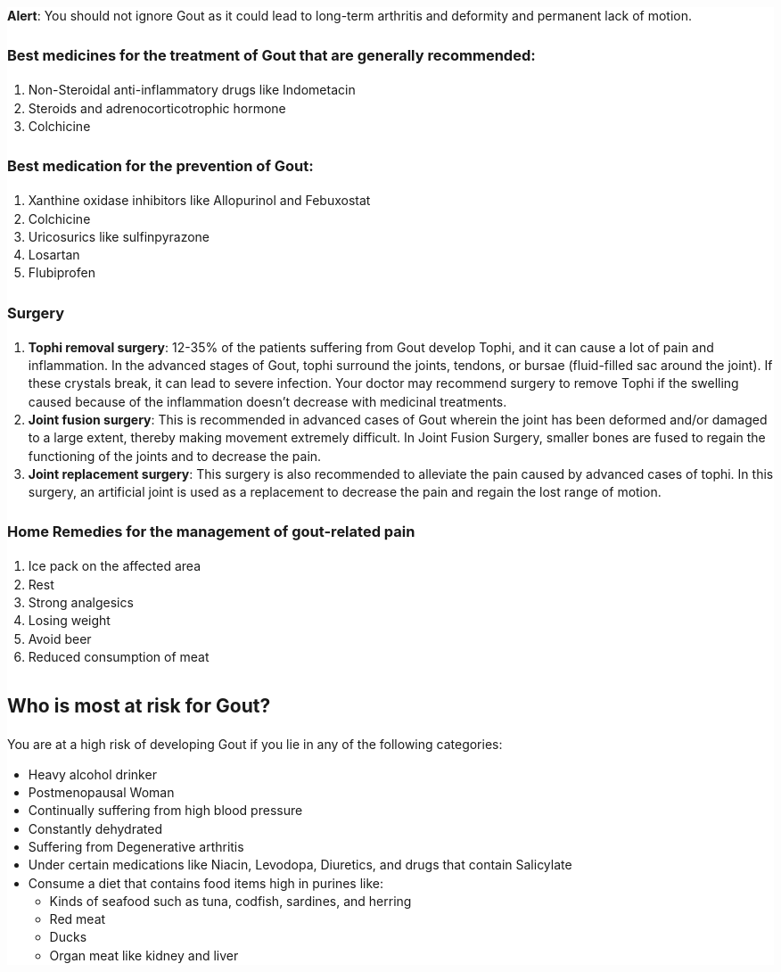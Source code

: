 **Alert**: You should not ignore Gout as it could lead to long-term arthritis and deformity and permanent lack of motion.

### Best medicines for the treatment of Gout that are generally recommended:
1. Non-Steroidal anti-inflammatory drugs like Indometacin
2. Steroids and adrenocorticotrophic hormone
3. Colchicine

### Best medication for the prevention of Gout:
1. Xanthine oxidase inhibitors like Allopurinol and Febuxostat
2. Colchicine
3. Uricosurics like sulfinpyrazone
4. Losartan
5. Flubiprofen

### Surgery
1. **Tophi removal surgery**: 12-35% of the patients suffering from Gout develop Tophi, and it can cause a lot of pain and inflammation. In the advanced stages of Gout, tophi surround the joints, tendons, or bursae (fluid-filled sac around the joint). If these crystals break, it can lead to severe infection. Your doctor may recommend surgery to remove Tophi if the swelling caused because of the inflammation doesn’t decrease with medicinal treatments.
2. **Joint fusion surgery**: This is recommended in advanced cases of Gout wherein the joint has been deformed and/or damaged to a large extent, thereby making movement extremely difficult. In Joint Fusion Surgery, smaller bones are fused to regain the functioning of the joints and to decrease the pain.
3. **Joint replacement surgery**: This surgery is also recommended to alleviate the pain caused by advanced cases of tophi. In this surgery, an artificial joint is used as a replacement to decrease the pain and regain the lost range of motion.

### Home Remedies for the management of gout-related pain
1. Ice pack on the affected area
2. Rest
3. Strong analgesics
4. Losing weight
5. Avoid beer
6. Reduced consumption of meat

## Who is most at risk for Gout?

You are at a high risk of developing Gout if you lie in any of the following categories:
- Heavy alcohol drinker
- Postmenopausal Woman
- Continually suffering from high blood pressure
- Constantly dehydrated
- Suffering from Degenerative arthritis
- Under certain medications like Niacin, Levodopa, Diuretics, and drugs that contain Salicylate
- Consume a diet that contains food items high in purines like:
  - Kinds of seafood such as tuna, codfish, sardines, and herring
  - Red meat
  - Ducks
  - Organ meat like kidney and liver
